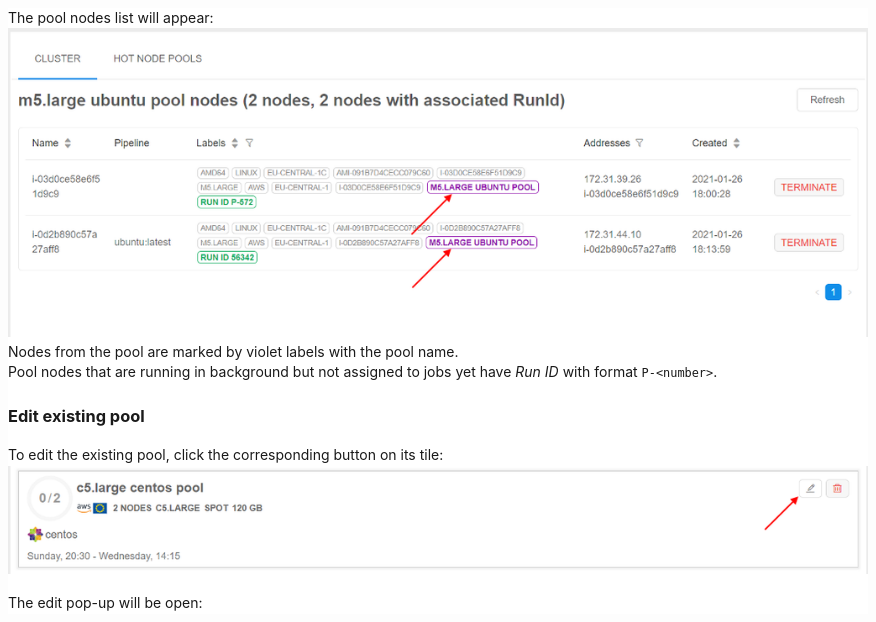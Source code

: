 The pool nodes list will appear:  
    ![CP_ManageHotNodePools](attachments/HotNodePools_26.png)  
Nodes from the pool are marked by violet labels with the pool name.  
Pool nodes that are running in background but not assigned to jobs yet have _Run ID_ with format `P-<number>`.

### Edit existing pool

To edit the existing pool, click the corresponding button on its tile:  
    ![CP_ManageHotNodePools](attachments/HotNodePools_27.png)

The edit pop-up will be open:  
